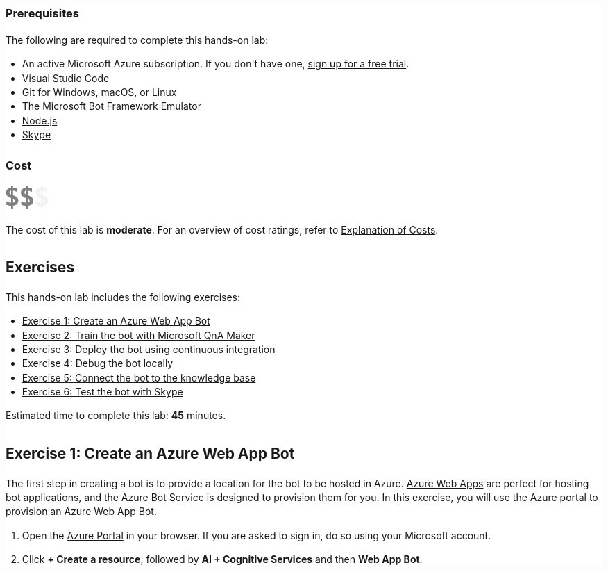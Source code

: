 <a name="Prerequisites"></a>
### Prerequisites ###

The following are required to complete this hands-on lab:

- An active Microsoft Azure subscription. If you don't have one, [sign up for a free trial](http://aka.ms/WATK-FreeTrial).
- [Visual Studio Code](http://code.visualstudio.com) 
- [Git](https://git-scm.com) for Windows, macOS, or Linux
- The [Microsoft Bot Framework Emulator](https://emulator.botframework.com/)
- [Node.js](https://nodejs.org)
- [Skype](https://www.skype.com/en/download-skype/skype-for-computer/)

<a name="Cost"></a>
### Cost ###

![](Images/cost-2.png)

The cost of this lab is **moderate**. For an overview of cost ratings, refer to [Explanation of Costs](../../Costs.md).

<a name="Exercises"></a>
## Exercises ##

This hands-on lab includes the following exercises:

- [Exercise 1: Create an Azure Web App Bot](#Exercise1)
- [Exercise 2: Train the bot with Microsoft QnA Maker](#Exercise2)
- [Exercise 3: Deploy the bot using continuous integration](#Exercise3)
- [Exercise 4: Debug the bot locally](#Exercise4)
- [Exercise 5: Connect the bot to the knowledge base](#Exercise5)
- [Exercise 6: Test the bot with Skype](#Exercise6)
 
Estimated time to complete this lab: **45** minutes.

<a name="Exercise1"></a>
## Exercise 1: Create an Azure Web App Bot ##

The first step in creating a bot is to provide a location for the bot to be hosted in Azure. [Azure Web Apps](https://azure.microsoft.com/services/app-service/web/) are perfect for hosting bot applications, and the Azure Bot Service is designed to provision them for you. In this exercise, you will use the Azure portal to provision an Azure Web App Bot.

1. Open the [Azure Portal](https://portal.azure.com) in your browser. If you are asked to sign in, do so using your Microsoft account.

1. Click **+ Create a resource**, followed by **AI + Cognitive Services** and then **Web App Bot**.
 